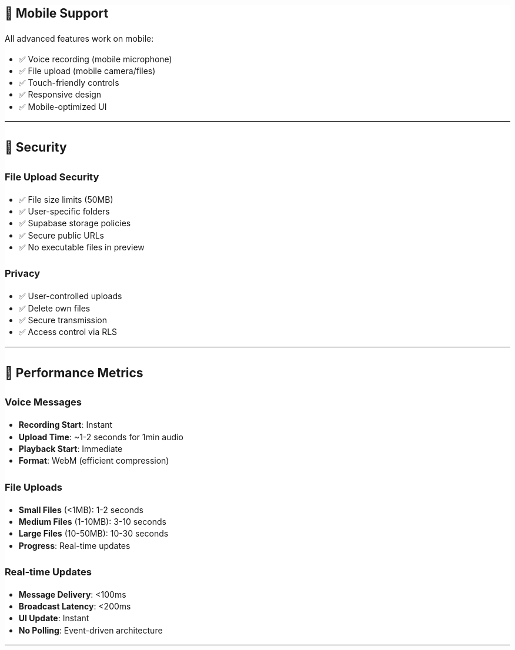 
## 📱 Mobile Support

All advanced features work on mobile:
- ✅ Voice recording (mobile microphone)
- ✅ File upload (mobile camera/files)
- ✅ Touch-friendly controls
- ✅ Responsive design
- ✅ Mobile-optimized UI

---

## 🔐 Security

### File Upload Security
- ✅ File size limits (50MB)
- ✅ User-specific folders
- ✅ Supabase storage policies
- ✅ Secure public URLs
- ✅ No executable files in preview

### Privacy
- ✅ User-controlled uploads
- ✅ Delete own files
- ✅ Secure transmission
- ✅ Access control via RLS

---

## 🚀 Performance Metrics

### Voice Messages
- **Recording Start**: Instant
- **Upload Time**: ~1-2 seconds for 1min audio
- **Playback Start**: Immediate
- **Format**: WebM (efficient compression)

### File Uploads
- **Small Files** (<1MB): 1-2 seconds
- **Medium Files** (1-10MB): 3-10 seconds
- **Large Files** (10-50MB): 10-30 seconds
- **Progress**: Real-time updates

### Real-time Updates
- **Message Delivery**: <100ms
- **Broadcast Latency**: <200ms
- **UI Update**: Instant
- **No Polling**: Event-driven architecture

---